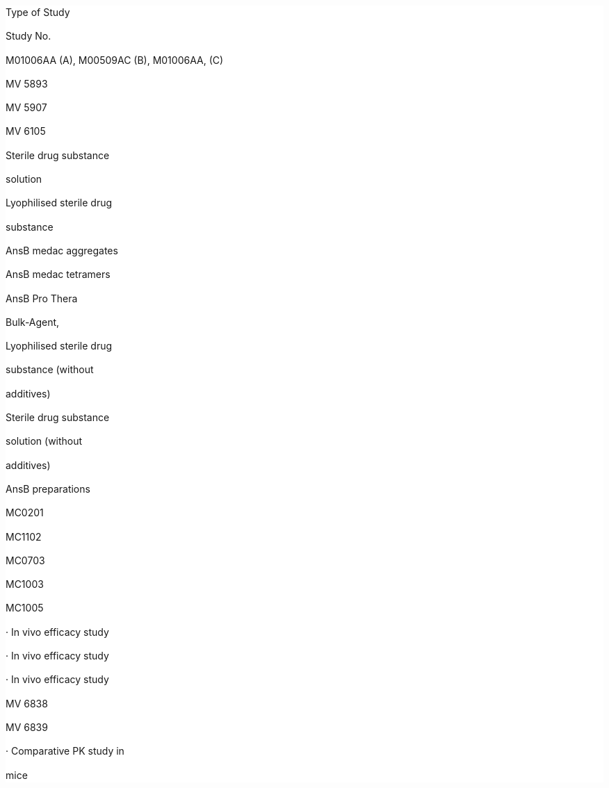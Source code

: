 Type of Study

Study No.

M01006AA (A), M00509AC (B), M01006AA, (C)

MV 5893

MV 5907

MV 6105

Sterile drug substance

solution

Lyophilised sterile drug

substance

AnsB medac aggregates

AnsB medac tetramers

AnsB Pro Thera

Bulk-Agent,

Lyophilised sterile drug

substance (without

additives)

Sterile drug substance

solution (without

additives)

AnsB preparations

MC0201

MC1102

MC0703

MC1003

MC1005

· In vivo efficacy study

· In vivo efficacy study

· In vivo efficacy study

MV 6838

MV 6839

· Comparative PK study in

mice

